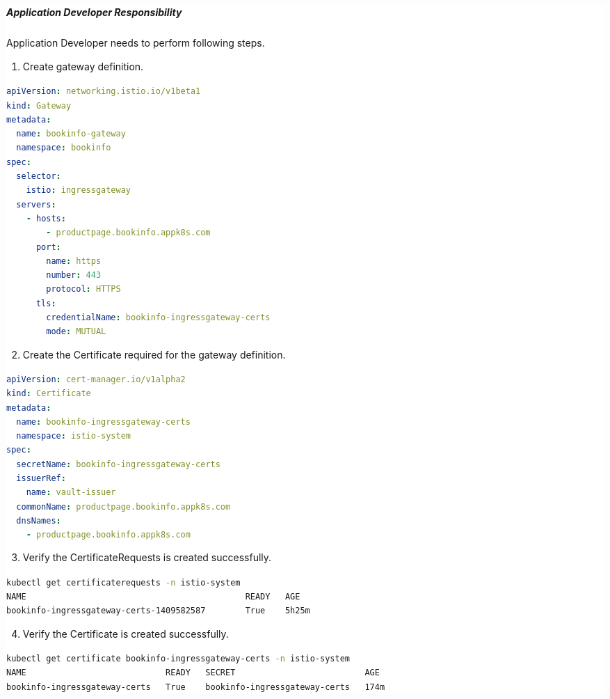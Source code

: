 ##### Application Developer Responsibility

Application Developer needs to perform following steps.

1. Create gateway definition.

```yaml
apiVersion: networking.istio.io/v1beta1
kind: Gateway
metadata:
  name: bookinfo-gateway
  namespace: bookinfo
spec:
  selector:
    istio: ingressgateway
  servers:
    - hosts:
        - productpage.bookinfo.appk8s.com
      port:
        name: https
        number: 443
        protocol: HTTPS
      tls:
        credentialName: bookinfo-ingressgateway-certs
        mode: MUTUAL
```

2. Create the Certificate required for the gateway definition.

```yaml
apiVersion: cert-manager.io/v1alpha2
kind: Certificate
metadata:
  name: bookinfo-ingressgateway-certs
  namespace: istio-system
spec:
  secretName: bookinfo-ingressgateway-certs
  issuerRef:
    name: vault-issuer
  commonName: productpage.bookinfo.appk8s.com
  dnsNames:
    - productpage.bookinfo.appk8s.com
```

3. Verify the CertificateRequests is created successfully.

```bash
kubectl get certificaterequests -n istio-system
NAME                                            READY   AGE
bookinfo-ingressgateway-certs-1409582587        True    5h25m
```

4. Verify the Certificate is created successfully.

```bash
kubectl get certificate bookinfo-ingressgateway-certs -n istio-system
NAME                            READY   SECRET                          AGE
bookinfo-ingressgateway-certs   True    bookinfo-ingressgateway-certs   174m
```
